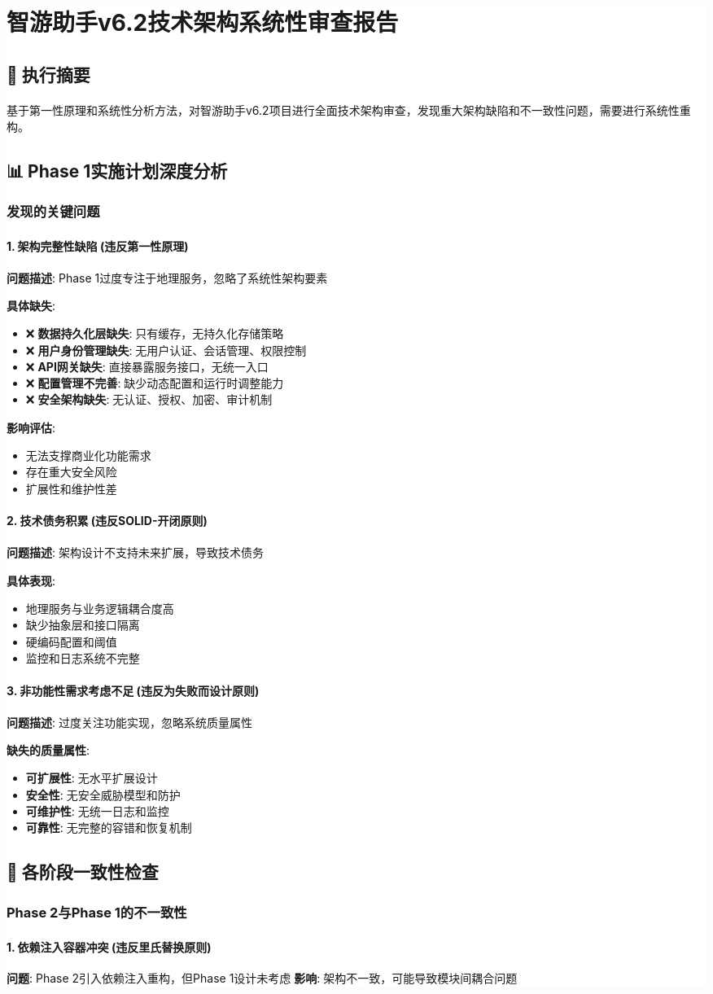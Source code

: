 # 智游助手v6.2技术架构系统性审查报告

## 🎯 执行摘要

基于第一性原理和系统性分析方法，对智游助手v6.2项目进行全面技术架构审查，发现重大架构缺陷和不一致性问题，需要进行系统性重构。

## 📊 Phase 1实施计划深度分析

### 发现的关键问题

#### 1. 架构完整性缺陷 (违反第一性原理)
**问题描述**: Phase 1过度专注于地理服务，忽略了系统性架构要素

**具体缺失**:
- ❌ **数据持久化层缺失**: 只有缓存，无持久化存储策略
- ❌ **用户身份管理缺失**: 无用户认证、会话管理、权限控制
- ❌ **API网关缺失**: 直接暴露服务接口，无统一入口
- ❌ **配置管理不完善**: 缺少动态配置和运行时调整能力
- ❌ **安全架构缺失**: 无认证、授权、加密、审计机制

**影响评估**: 
- 无法支撑商业化功能需求
- 存在重大安全风险
- 扩展性和维护性差

#### 2. 技术债务积累 (违反SOLID-开闭原则)
**问题描述**: 架构设计不支持未来扩展，导致技术债务

**具体表现**:
- 地理服务与业务逻辑耦合度高
- 缺少抽象层和接口隔离
- 硬编码配置和阈值
- 监控和日志系统不完整

#### 3. 非功能性需求考虑不足 (违反为失败而设计原则)
**问题描述**: 过度关注功能实现，忽略系统质量属性

**缺失的质量属性**:
- **可扩展性**: 无水平扩展设计
- **安全性**: 无安全威胁模型和防护
- **可维护性**: 无统一日志和监控
- **可靠性**: 无完整的容错和恢复机制

## 🔄 各阶段一致性检查

### Phase 2与Phase 1的不一致性

#### 1. 依赖注入容器冲突 (违反里氏替换原则)
**问题**: Phase 2引入依赖注入重构，但Phase 1设计未考虑
**影响**: 架构不一致，可能导致模块间耦合问题
